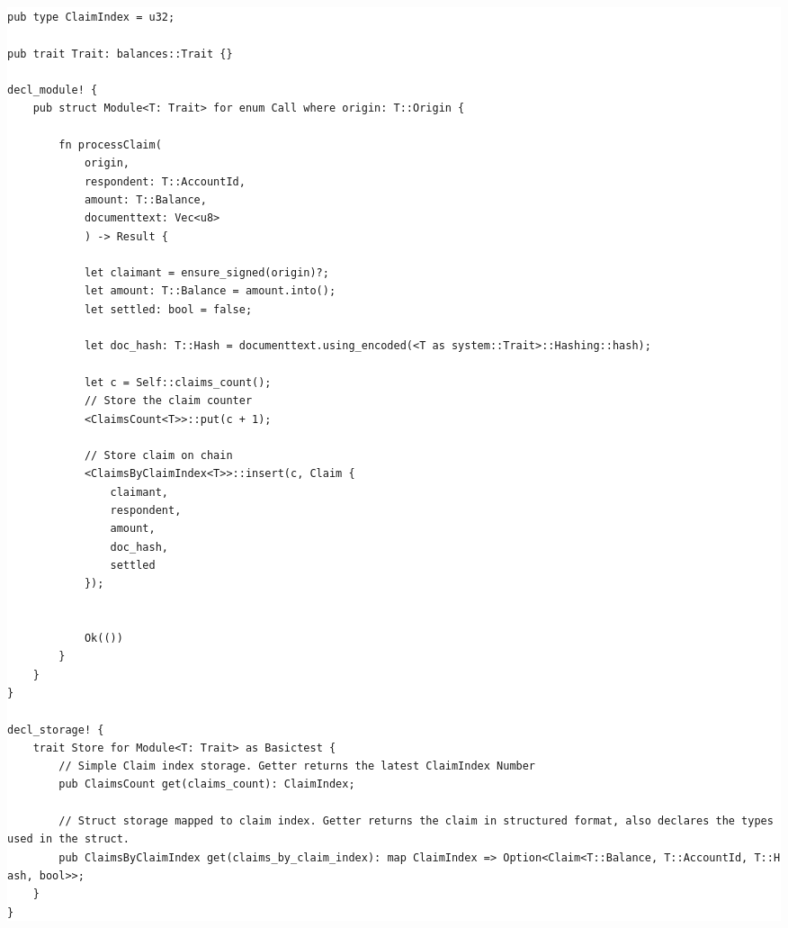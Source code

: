	pub type ClaimIndex = u32;
	 
	pub trait Trait: balances::Trait {}
		    
	decl_module! {
		pub struct Module<T: Trait> for enum Call where origin: T::Origin {
			
			fn processClaim(
				origin,
				respondent: T::AccountId,
				amount: T::Balance,
				documenttext: Vec<u8>
				) -> Result {
				
				let claimant = ensure_signed(origin)?;
				let amount: T::Balance = amount.into();
				let settled: bool = false;
	 
				let doc_hash: T::Hash = documenttext.using_encoded(<T as system::Trait>::Hashing::hash);
	 
				let c = Self::claims_count();
				// Store the claim counter
				<ClaimsCount<T>>::put(c + 1); 
	 
				// Store claim on chain
				<ClaimsByClaimIndex<T>>::insert(c, Claim { 
					claimant, 
					respondent, 
					amount,
					doc_hash, 
					settled
				});
	 
			
				Ok(())
			}
		}
	}
	 
	decl_storage! {
		trait Store for Module<T: Trait> as Basictest {
			// Simple Claim index storage. Getter returns the latest ClaimIndex Number
			pub ClaimsCount get(claims_count): ClaimIndex;
	 
			// Struct storage mapped to claim index. Getter returns the claim in structured format, also declares the types used in the struct. 
			pub ClaimsByClaimIndex get(claims_by_claim_index): map ClaimIndex => Option<Claim<T::Balance, T::AccountId, T::Hash, bool>>;
		}
	}   

